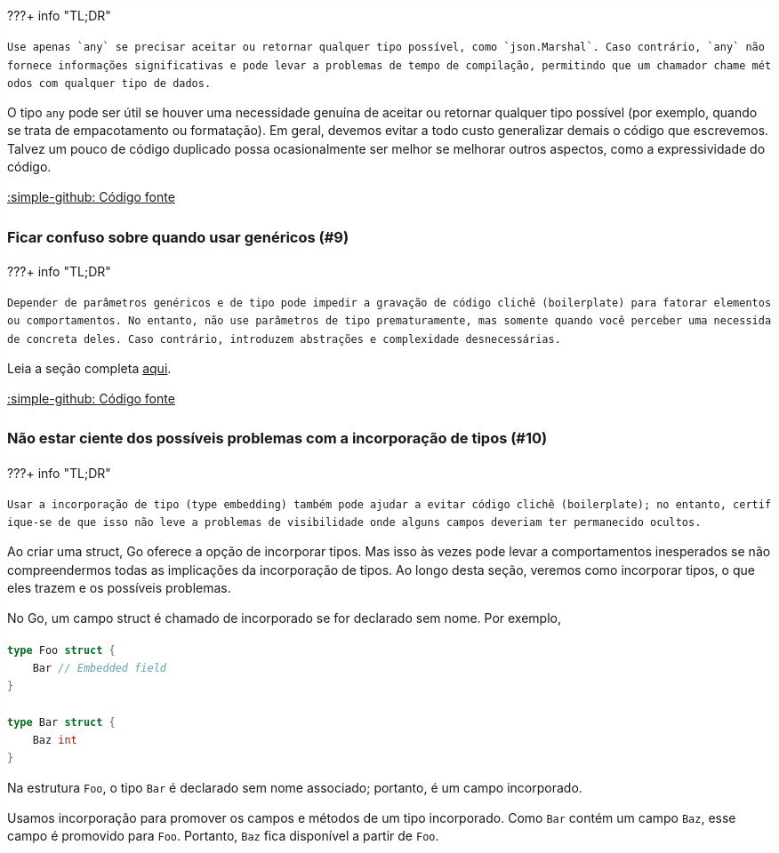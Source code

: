 ???+ info "TL;DR"

    Use apenas `any` se precisar aceitar ou retornar qualquer tipo possível, como `json.Marshal`. Caso contrário, `any` não fornece informações significativas e pode levar a problemas de tempo de compilação, permitindo que um chamador chame métodos com qualquer tipo de dados.

O tipo `any` pode ser útil se houver uma necessidade genuína de aceitar ou retornar qualquer tipo possível (por exemplo, quando se trata de empacotamento ou formatação). Em geral, devemos evitar a todo custo generalizar demais o código que escrevemos. Talvez um pouco de código duplicado possa ocasionalmente ser melhor se melhorar outros aspectos, como a expressividade do código.

 [:simple-github: Código fonte](https://github.com/teivah/100-go-mistakes/tree/master/src/02-code-project-organization/8-any/main.go)

### Ficar confuso sobre quando usar genéricos (#9)

???+ info "TL;DR"

    Depender de parâmetros genéricos e de tipo pode impedir a gravação de código clichê (boilerplate) para fatorar elementos ou comportamentos. No entanto, não use parâmetros de tipo prematuramente, mas somente quando você perceber uma necessidade concreta deles. Caso contrário, introduzem abstrações e complexidade desnecessárias.

Leia a seção completa [aqui](9-generics.md).

 [:simple-github: Código fonte](https://github.com/teivah/100-go-mistakes/tree/master/src/02-code-project-organization/9-generics/main.go)

### Não estar ciente dos possíveis problemas com a incorporação de tipos (#10)

???+ info "TL;DR"

    Usar a incorporação de tipo (type embedding) também pode ajudar a evitar código clichê (boilerplate); no entanto, certifique-se de que isso não leve a problemas de visibilidade onde alguns campos deveriam ter permanecido ocultos.

Ao criar uma struct, Go oferece a opção de incorporar tipos. Mas isso às vezes pode levar a comportamentos inesperados se não compreendermos todas as implicações da incorporação de tipos. Ao longo desta seção, veremos como incorporar tipos, o que eles trazem e os possíveis problemas.

No Go, um campo struct é chamado de incorporado se for declarado sem nome. Por exemplo,

```go
type Foo struct {
    Bar // Embedded field
}

type Bar struct {
    Baz int
}
```

Na estrutura `Foo`, o tipo `Bar` é declarado sem nome associado; portanto, é um campo incorporado.

Usamos incorporação para promover os campos e métodos de um tipo incorporado. Como `Bar` contém um campo `Baz`, esse campo é promovido para `Foo`. Portanto, `Baz` fica disponível a partir de `Foo`.
